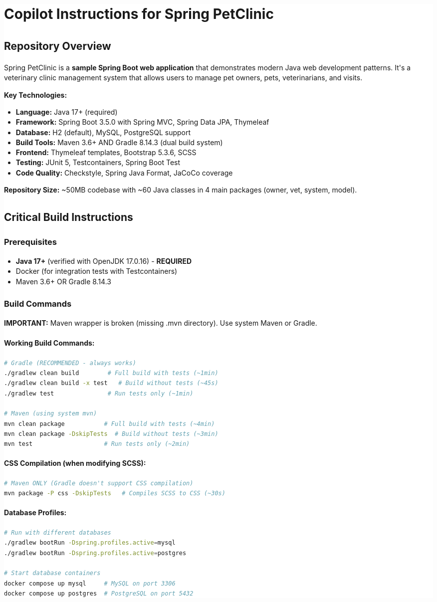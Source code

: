 # Copilot Instructions for Spring PetClinic

## Repository Overview

Spring PetClinic is a **sample Spring Boot web application** that demonstrates modern Java web development patterns. It's a veterinary clinic management system that allows users to manage pet owners, pets, veterinarians, and visits.

**Key Technologies:**
- **Language:** Java 17+ (required)
- **Framework:** Spring Boot 3.5.0 with Spring MVC, Spring Data JPA, Thymeleaf
- **Database:** H2 (default), MySQL, PostgreSQL support
- **Build Tools:** Maven 3.6+ AND Gradle 8.14.3 (dual build system)
- **Frontend:** Thymeleaf templates, Bootstrap 5.3.6, SCSS
- **Testing:** JUnit 5, Testcontainers, Spring Boot Test
- **Code Quality:** Checkstyle, Spring Java Format, JaCoCo coverage

**Repository Size:** ~50MB codebase with ~60 Java classes in 4 main packages (owner, vet, system, model).

## Critical Build Instructions

### Prerequisites
- **Java 17+** (verified with OpenJDK 17.0.16) - **REQUIRED**
- Docker (for integration tests with Testcontainers)
- Maven 3.6+ OR Gradle 8.14.3

### Build Commands

**IMPORTANT:** Maven wrapper is broken (missing .mvn directory). Use system Maven or Gradle.

#### Working Build Commands:
```bash
# Gradle (RECOMMENDED - always works)
./gradlew clean build        # Full build with tests (~1min)
./gradlew clean build -x test   # Build without tests (~45s)
./gradlew test               # Run tests only (~1min)

# Maven (using system mvn)
mvn clean package           # Full build with tests (~4min)
mvn clean package -DskipTests  # Build without tests (~3min)
mvn test                    # Run tests only (~2min)
```

#### CSS Compilation (when modifying SCSS):
```bash
# Maven ONLY (Gradle doesn't support CSS compilation)
mvn package -P css -DskipTests   # Compiles SCSS to CSS (~30s)
```

#### Database Profiles:
```bash
# Run with different databases
./gradlew bootRun -Dspring.profiles.active=mysql
./gradlew bootRun -Dspring.profiles.active=postgres

# Start database containers
docker compose up mysql     # MySQL on port 3306
docker compose up postgres  # PostgreSQL on port 5432
```

